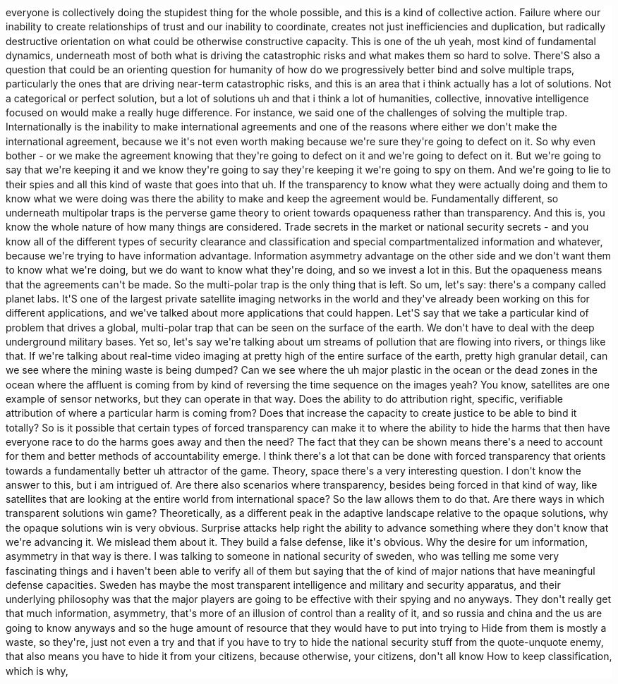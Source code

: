 everyone is collectively doing the stupidest thing for the whole possible, and this is a kind of collective action. Failure where our inability to create relationships of trust and our inability to coordinate, creates not just inefficiencies and duplication, but radically destructive orientation on what could be otherwise constructive capacity. This is one of the uh yeah, most kind of fundamental dynamics, underneath most of both what is driving the catastrophic risks and what makes them so hard to solve. There'S also a question that could be an orienting question for humanity of how do we progressively better bind and solve multiple traps, particularly the ones that are driving near-term catastrophic risks, and this is an area that i think actually has a lot of solutions. Not a categorical or perfect solution, but a lot of solutions uh and that i think a lot of humanities, collective, innovative intelligence focused on would make a really huge difference. For instance, we said one of the challenges of solving the multiple trap. Internationally is the inability to make international agreements and one of the reasons where either we don't make the international agreement, because we it's not even worth making because we're sure they're going to defect on it. So why even bother - or we make the agreement knowing that they're going to defect on it and we're going to defect on it. But we're going to say that we're keeping it and we know they're going to say they're keeping it we're going to spy on them. And we're going to lie to their spies and all this kind of waste that goes into that uh. If the transparency to know what they were actually doing and them to know what we were doing was there the ability to make and keep the agreement would be. Fundamentally different, so underneath multipolar traps is the perverse game theory to orient towards opaqueness rather than transparency. And this is, you know the whole nature of how many things are considered. Trade secrets in the market or national security secrets - and you know all of the different types of security clearance and classification and special compartmentalized information and whatever, because we're trying to have information advantage. Information asymmetry advantage on the other side and we don't want them to know what we're doing, but we do want to know what they're doing, and so we invest a lot in this. But the opaqueness means that the agreements can't be made. So the multi-polar trap is the only thing that is left. So um, let's say: there's a company called planet labs. It'S one of the largest private satellite imaging networks in the world and they've already been working on this for different applications, and we've talked about more applications that could happen. Let'S say that we take a particular kind of problem that drives a global, multi-polar trap that can be seen on the surface of the earth. We don't have to deal with the deep underground military bases. Yet so, let's say we're talking about um streams of pollution that are flowing into rivers, or things like that. If we're talking about real-time video imaging at pretty high of the entire surface of the earth, pretty high granular detail, can we see where the mining waste is being dumped? Can we see where the uh major plastic in the ocean or the dead zones in the ocean where the affluent is coming from by kind of reversing the time sequence on the images yeah? You know, satellites are one example of sensor networks, but they can operate in that way. Does the ability to do attribution right, specific, verifiable attribution of where a particular harm is coming from? Does that increase the capacity to create justice to be able to bind it totally? So is it possible that certain types of forced transparency can make it to where the ability to hide the harms that then have everyone race to do the harms goes away and then the need? The fact that they can be shown means there's a need to account for them and better methods of accountability emerge. I think there's a lot that can be done with forced transparency that orients towards a fundamentally better uh attractor of the game. Theory, space there's a very interesting question. I don't know the answer to this, but i am intrigued of. Are there also scenarios where transparency, besides being forced in that kind of way, like satellites that are looking at the entire world from international space? So the law allows them to do that. Are there ways in which transparent solutions win game? Theoretically, as a different peak in the adaptive landscape relative to the opaque solutions, why the opaque solutions win is very obvious. Surprise attacks help right the ability to advance something where they don't know that we're advancing it. We mislead them about it. They build a false defense, like it's obvious. Why the desire for um information, asymmetry in that way is there. I was talking to someone in national security of sweden, who was telling me some very fascinating things and i haven't been able to verify all of them but saying that the of kind of major nations that have meaningful defense capacities. Sweden has maybe the most transparent intelligence and military and security apparatus, and their underlying philosophy was that the major players are going to be effective with their spying and no anyways. They don't really get that much information, asymmetry, that's more of an illusion of control than a reality of it, and so russia and china and the us are going to know anyways and so the huge amount of resource that they would have to put into trying to Hide from them is mostly a waste, so they're, just not even a try and that if you have to try to hide the national security stuff from the quote-unquote enemy, that also means you have to hide it from your citizens, because otherwise, your citizens, don't all know How to keep classification, which is why,